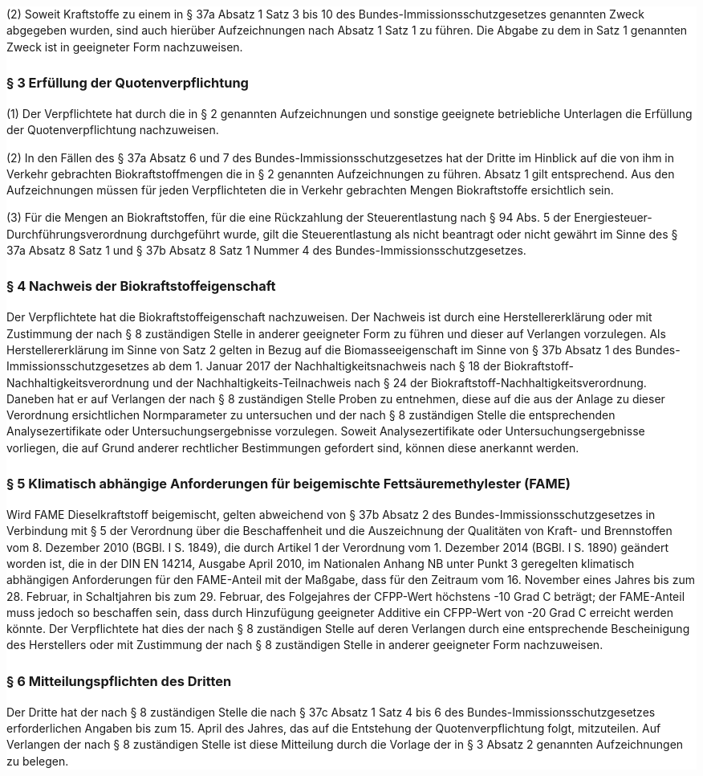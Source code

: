 (2) Soweit Kraftstoffe zu einem in § 37a Absatz 1 Satz 3 bis 10 des Bundes-Immissionsschutzgesetzes genannten Zweck abgegeben wurden, sind auch hierüber Aufzeichnungen nach Absatz 1 Satz 1 zu führen. Die Abgabe zu dem in Satz 1 genannten Zweck ist in geeigneter Form nachzuweisen.

### § 3 Erfüllung der Quotenverpflichtung

(1) Der Verpflichtete hat durch die in § 2 genannten Aufzeichnungen und sonstige geeignete betriebliche Unterlagen die Erfüllung der Quotenverpflichtung nachzuweisen.

(2) In den Fällen des § 37a Absatz 6 und 7 des Bundes-Immissionsschutzgesetzes hat der Dritte im Hinblick auf die von ihm in Verkehr gebrachten Biokraftstoffmengen die in § 2 genannten Aufzeichnungen zu führen. Absatz 1 gilt entsprechend. Aus den Aufzeichnungen müssen für jeden Verpflichteten die in Verkehr gebrachten Mengen Biokraftstoffe ersichtlich sein.

(3) Für die Mengen an Biokraftstoffen, für die eine Rückzahlung der Steuerentlastung nach § 94 Abs. 5 der Energiesteuer-Durchführungsverordnung durchgeführt wurde, gilt die Steuerentlastung als nicht beantragt oder nicht gewährt im Sinne des § 37a Absatz 8 Satz 1 und § 37b Absatz 8 Satz 1 Nummer 4 des Bundes-Immissionsschutzgesetzes.

### § 4 Nachweis der Biokraftstoffeigenschaft

Der Verpflichtete hat die Biokraftstoffeigenschaft nachzuweisen. Der Nachweis ist durch eine Herstellererklärung oder mit Zustimmung der nach § 8 zuständigen Stelle in anderer geeigneter Form zu führen und dieser auf Verlangen vorzulegen. Als Herstellererklärung im Sinne von Satz 2 gelten in Bezug auf die Biomasseeigenschaft im Sinne von § 37b Absatz 1 des Bundes-Immissionsschutzgesetzes ab dem 1. Januar 2017 der Nachhaltigkeitsnachweis nach § 18 der Biokraftstoff-Nachhaltigkeitsverordnung und der Nachhaltigkeits-Teilnachweis nach § 24 der Biokraftstoff-Nachhaltigkeitsverordnung. Daneben hat er auf Verlangen der nach § 8 zuständigen Stelle Proben zu entnehmen, diese auf die aus der Anlage zu dieser Verordnung ersichtlichen Normparameter zu untersuchen und der nach § 8 zuständigen Stelle die entsprechenden Analysezertifikate oder Untersuchungsergebnisse vorzulegen. Soweit Analysezertifikate oder Untersuchungsergebnisse vorliegen, die auf Grund anderer rechtlicher Bestimmungen gefordert sind, können diese anerkannt werden.

### § 5 Klimatisch abhängige Anforderungen für beigemischte Fettsäuremethylester (FAME)

Wird FAME Dieselkraftstoff beigemischt, gelten abweichend von § 37b Absatz 2 des Bundes-Immissionsschutzgesetzes in Verbindung mit § 5 der Verordnung über die Beschaffenheit und die Auszeichnung der Qualitäten von Kraft- und Brennstoffen vom 8. Dezember 2010 (BGBl. I S. 1849), die durch Artikel 1 der Verordnung vom 1. Dezember 2014 (BGBl. I S. 1890) geändert worden ist, die in der DIN EN 14214, Ausgabe April 2010, im Nationalen Anhang NB unter Punkt 3 geregelten klimatisch abhängigen Anforderungen für den FAME-Anteil mit der Maßgabe, dass für den Zeitraum vom 16. November eines Jahres bis zum 28. Februar, in Schaltjahren bis zum 29. Februar, des Folgejahres der CFPP-Wert höchstens -10 Grad C beträgt; der FAME-Anteil muss jedoch so beschaffen sein, dass durch Hinzufügung geeigneter Additive ein CFPP-Wert von -20 Grad C erreicht werden könnte. Der Verpflichtete hat dies der nach § 8 zuständigen Stelle auf deren Verlangen durch eine entsprechende Bescheinigung des Herstellers oder mit Zustimmung der nach § 8 zuständigen Stelle in anderer geeigneter Form nachzuweisen.

### § 6 Mitteilungspflichten des Dritten

Der Dritte hat der nach § 8 zuständigen Stelle die nach § 37c Absatz 1 Satz 4 bis 6 des Bundes-Immissionsschutzgesetzes erforderlichen Angaben bis zum 15. April des Jahres, das auf die Entstehung der Quotenverpflichtung folgt, mitzuteilen. Auf Verlangen der nach § 8 zuständigen Stelle ist diese Mitteilung durch die Vorlage der in § 3 Absatz 2 genannten Aufzeichnungen zu belegen.

